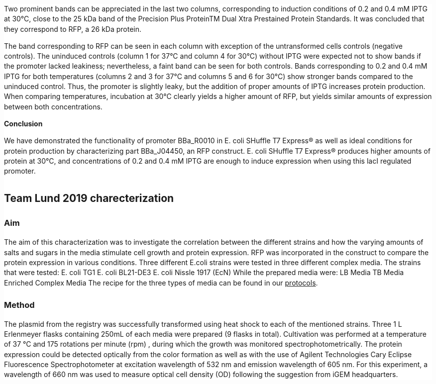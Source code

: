 Two prominent bands can be appreciated in the last two columns, corresponding
to induction conditions of 0.2 and 0.4 mM IPTG at 30°C, close to the 25 kDa
band of the Precision Plus ProteinTM Dual Xtra Prestained Protein Standards.
It was concluded that they correspond to RFP, a 26 kDa protein.

The band corresponding to RFP can be seen in each column with exception of the
untransformed cells controls (negative controls). The uninduced controls
(column 1 for 37°C and column 4 for 30°C) without IPTG were expected not to
show bands if the promoter lacked leakiness; nevertheless, a faint band can be
seen for both controls. Bands corresponding to 0.2 and 0.4 mM IPTG for both
temperatures (columns 2 and 3 for 37°C and columns 5 and 6 for 30°C) show
stronger bands compared to the uninduced control. Thus, the promoter is
slightly leaky, but the addition of proper amounts of IPTG increases protein
production. When comparing temperatures, incubation at 30°C clearly yields a
higher amount of RFP, but yields similar amounts of expression between both
concentrations.

  
**Conclusion**

We have demonstrated the functionality of promoter BBa_R0010 in E. coli
SHuffle T7 Express®️ as well as ideal conditions for protein production by
characterizing part BBa_J04450, an RFP construct. E. coli SHuffle T7 Express®️
produces higher amounts of protein at 30°C, and concentrations of 0.2 and 0.4
mM IPTG are enough to induce expression when using this lacI regulated
promoter.

## **Team Lund 2019 charecterization**

### Aim

The aim of this characterization was to investigate the correlation between
the different strains and how the varying amounts of salts and sugars in the
media stimulate cell growth and protein expression. RFP was incorporated in
the construct to compare the protein expression in various conditions. Three
different E.coli strains were tested in three different complex media. The
strains that were tested: E. coli TG1 E. coli BL21-DE3 E. coli Nissle 1917
(EcN) While the prepared media were: LB Media TB Media Enriched Complex Media
The recipe for the three types of media can be found in our
[protocols](https://2019.igem.org/Team:Lund/Experiments).

### Method

The plasmid from the registry was successfully transformed using heat shock to
each of the mentioned strains. Three 1 L Erlenmeyer flasks containing 250mL of
each media were prepared (9 flasks in total). Cultivation was performed at a
temperature of 37 °C and 175 rotations per minute (rpm) , during which the
growth was monitored spectrophotometrically. The protein expression could be
detected optically from the color formation as well as with the use of Agilent
Technologies Cary Eclipse Fluorescence Spectrophotometer at excitation
wavelength of 532 nm and emission wavelength of 605 nm. For this experiment, a
wavelength of 660 nm was used to measure optical cell density (OD) following
the suggestion from iGEM headquarters.
